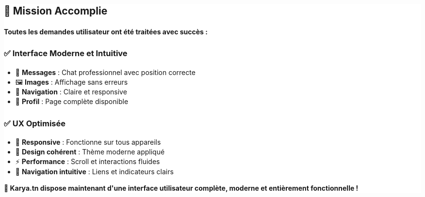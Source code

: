 ## 🎯 **Mission Accomplie**

**Toutes les demandes utilisateur ont été traitées avec succès :**

### ✅ **Interface Moderne et Intuitive**
- 💬 **Messages** : Chat professionnel avec position correcte
- 🖼️ **Images** : Affichage sans erreurs
- 🎯 **Navigation** : Claire et responsive
- 👤 **Profil** : Page complète disponible

### ✅ **UX Optimisée**
- 📱 **Responsive** : Fonctionne sur tous appareils
- 🎨 **Design cohérent** : Thème moderne appliqué
- ⚡ **Performance** : Scroll et interactions fluides
- 🔗 **Navigation intuitive** : Liens et indicateurs clairs

**🎉 Karya.tn dispose maintenant d'une interface utilisateur complète, moderne et entièrement fonctionnelle !**

